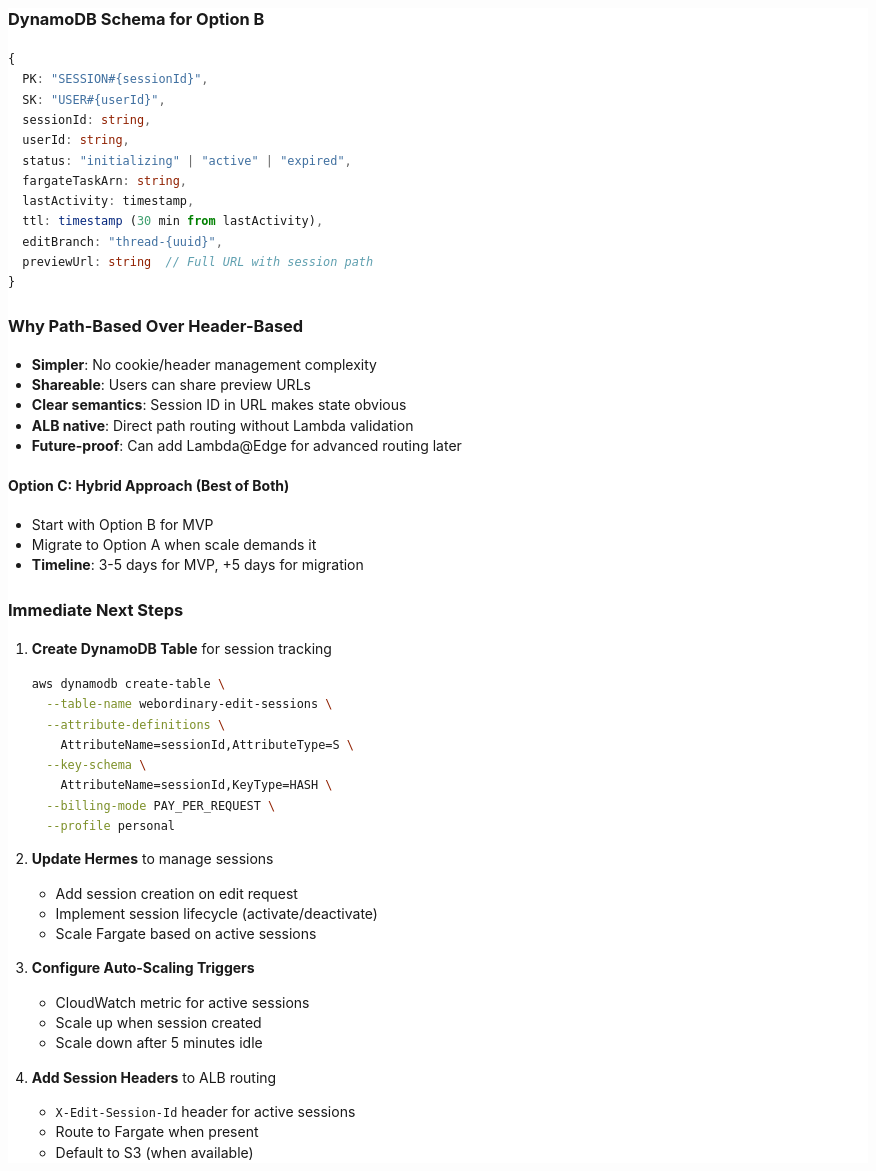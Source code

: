 ### DynamoDB Schema for Option B
```typescript
{
  PK: "SESSION#{sessionId}",
  SK: "USER#{userId}",
  sessionId: string,
  userId: string,
  status: "initializing" | "active" | "expired",
  fargateTaskArn: string,
  lastActivity: timestamp,
  ttl: timestamp (30 min from lastActivity),
  editBranch: "thread-{uuid}",
  previewUrl: string  // Full URL with session path
}
```

### Why Path-Based Over Header-Based
- **Simpler**: No cookie/header management complexity
- **Shareable**: Users can share preview URLs
- **Clear semantics**: Session ID in URL makes state obvious
- **ALB native**: Direct path routing without Lambda validation
- **Future-proof**: Can add Lambda@Edge for advanced routing later

#### Option C: Hybrid Approach (Best of Both)
- Start with Option B for MVP
- Migrate to Option A when scale demands it
- **Timeline**: 3-5 days for MVP, +5 days for migration

### Immediate Next Steps

1. **Create DynamoDB Table** for session tracking
   ```bash
   aws dynamodb create-table \
     --table-name webordinary-edit-sessions \
     --attribute-definitions \
       AttributeName=sessionId,AttributeType=S \
     --key-schema \
       AttributeName=sessionId,KeyType=HASH \
     --billing-mode PAY_PER_REQUEST \
     --profile personal
   ```

2. **Update Hermes** to manage sessions
   - Add session creation on edit request
   - Implement session lifecycle (activate/deactivate)
   - Scale Fargate based on active sessions

3. **Configure Auto-Scaling Triggers**
   - CloudWatch metric for active sessions
   - Scale up when session created
   - Scale down after 5 minutes idle

4. **Add Session Headers** to ALB routing
   - `X-Edit-Session-Id` header for active sessions
   - Route to Fargate when present
   - Default to S3 (when available)
